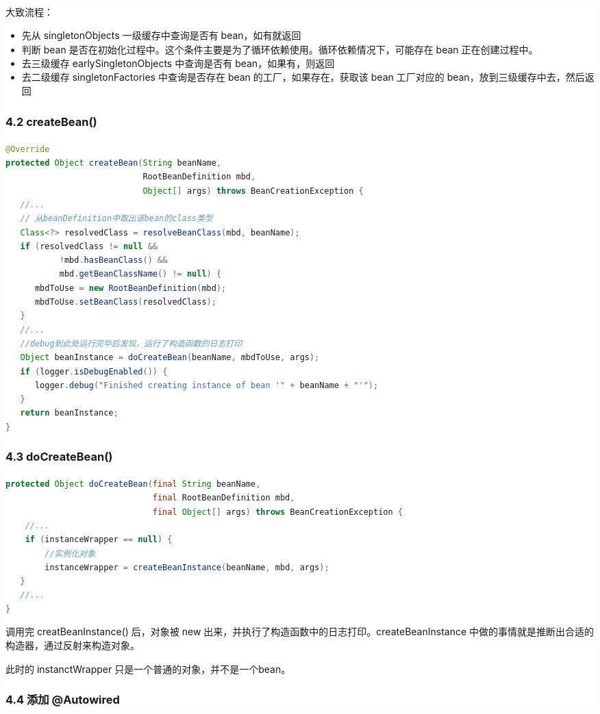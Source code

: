 大致流程：

* 先从 singletonObjects 一级缓存中查询是否有 bean，如有就返回
* 判断 bean 是否在初始化过程中。这个条件主要是为了循环依赖使用。循环依赖情况下，可能存在 bean 正在创建过程中。
* 去三级缓存 earlySingletonObjects 中查询是否有 bean，如果有，则返回
* 去二级缓存 singletonFactories 中查询是否存在 bean 的工厂，如果存在，获取该 bean 工厂对应的 bean，放到三级缓存中去，然后返回

### 4.2 createBean()

```java
@Override
protected Object createBean(String beanName, 
                            RootBeanDefinition mbd, 
                            Object[] args) throws BeanCreationException {
   //...
   // 从beanDefinition中取出该bean的class类型
   Class<?> resolvedClass = resolveBeanClass(mbd, beanName);
   if (resolvedClass != null && 
           !mbd.hasBeanClass() && 
           mbd.getBeanClassName() != null) {
      mbdToUse = new RootBeanDefinition(mbd);
      mbdToUse.setBeanClass(resolvedClass);
   }
   //...
   //debug到此处运行完毕后发现，运行了构造函数的日志打印
   Object beanInstance = doCreateBean(beanName, mbdToUse, args);
   if (logger.isDebugEnabled()) {
      logger.debug("Finished creating instance of bean '" + beanName + "'");
   }
   return beanInstance;
}
```

### 4.3 doCreateBean()

```java
protected Object doCreateBean(final String beanName, 
                              final RootBeanDefinition mbd, 
                              final Object[] args) throws BeanCreationException {
    //...
	if (instanceWrapper == null) {
        //实例化对象
        instanceWrapper = createBeanInstance(beanName, mbd, args);
   }
   //...
}
```

调用完 creatBeanInstance() 后，对象被 new 出来，并执行了构造函数中的日志打印。createBeanInstance 中做的事情就是推断出合适的构造器，通过反射来构造对象。

此时的 instanctWrapper 只是一个普通的对象，并不是一个bean。

### 4.4 添加 @Autowired
